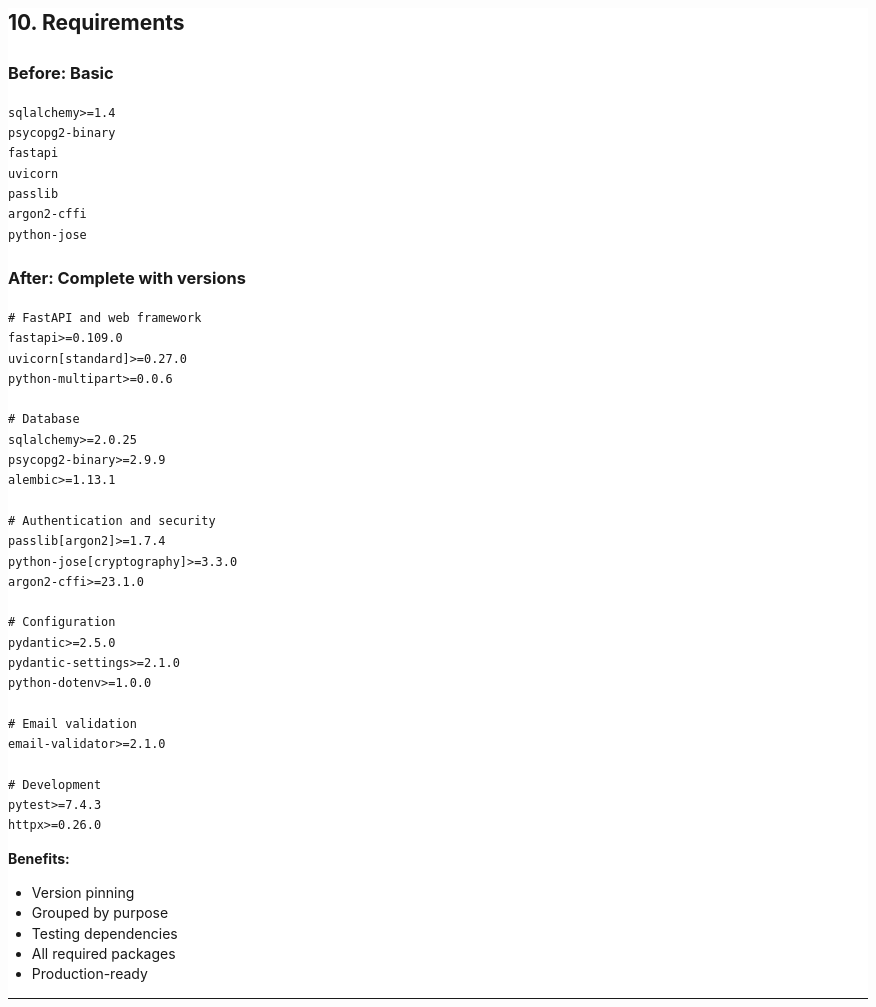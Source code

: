 
## 10. Requirements

### Before: Basic
```txt
sqlalchemy>=1.4
psycopg2-binary
fastapi
uvicorn
passlib
argon2-cffi
python-jose
```

### After: Complete with versions
```txt
# FastAPI and web framework
fastapi>=0.109.0
uvicorn[standard]>=0.27.0
python-multipart>=0.0.6

# Database
sqlalchemy>=2.0.25
psycopg2-binary>=2.9.9
alembic>=1.13.1

# Authentication and security
passlib[argon2]>=1.7.4
python-jose[cryptography]>=3.3.0
argon2-cffi>=23.1.0

# Configuration
pydantic>=2.5.0
pydantic-settings>=2.1.0
python-dotenv>=1.0.0

# Email validation
email-validator>=2.1.0

# Development
pytest>=7.4.3
httpx>=0.26.0
```

**Benefits:**
- Version pinning
- Grouped by purpose
- Testing dependencies
- All required packages
- Production-ready

---
